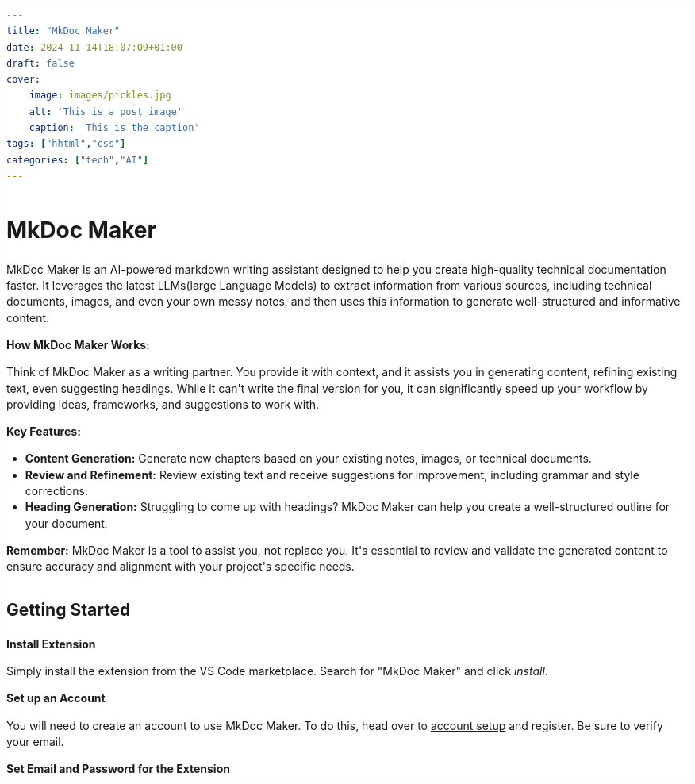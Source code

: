 ```yaml
---
title: "MkDoc Maker"
date: 2024-11-14T18:07:09+01:00
draft: false
cover:
    image: images/pickles.jpg
    alt: 'This is a post image'
    caption: 'This is the caption'
tags: ["hhtml","css"]
categories: ["tech","AI"]
---
```



# MkDoc Maker

MkDoc Maker is an AI-powered markdown writing assistant designed to help you create high-quality technical documentation faster. It leverages the latest LLMs(large Language Models) to extract information from various sources, including technical documents, images, and even your own messy notes, and then uses this information to generate well-structured and informative content. 

**How MkDoc Maker Works:**

Think of MkDoc Maker as a writing partner. You provide it with context, and it assists you in generating content, refining existing text, even suggesting headings. While it can't write the final version for you, it can significantly speed up your workflow by providing ideas, frameworks, and suggestions to work with. 

**Key Features:**

* **Content Generation:**  Generate new chapters based on your existing notes, images, or technical documents.
* **Review and Refinement:**  Review existing text and receive suggestions for improvement, including grammar and style corrections.
* **Heading Generation:**  Struggling to come up with headings? MkDoc Maker can help you create a well-structured outline for your document.

**Remember:** MkDoc Maker is a tool to assist you, not replace you. It's essential to review and validate the generated content to ensure accuracy and alignment with your project's specific needs. 

## Getting Started

**Install Extension**

Simply install the extension from the VS Code marketplace. Search for "MkDoc Maker" and click *install*.

**Set up an Account**

You will need to create an account to use MkDoc Maker. To do this, head over to [account setup](https://mkdocmaker.pickle-juice.co.uk) and register. Be sure to verify your email.

**Set Email and Password for the Extension** 
